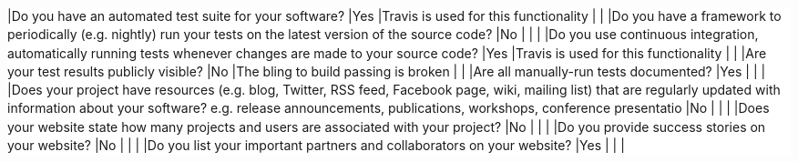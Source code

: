|Do you have an automated test suite for your software?                                                                                                                                                                                                                                                                                                                                            |Yes    |Travis is used for this functionality                                                                                                                                                     |                                                  |
|Do you have a framework to periodically (e.g. nightly) run your tests on the latest version of the source code?                                                                                                                                                                                                                                                                                   |No     |                                                                                                                                                                                          |                                                  |
|Do you use continuous integration, automatically running tests whenever changes are made to your source code?                                                                                                                                                                                                                                                                                     |Yes    |Travis is used for this functionality                                                                                                                                                     |                                                  |
|Are your test results publicly visible?                                                                                                                                                                                                                                                                                                                                                           |No     |The bling to build passing is broken                                                                                                                                                      |                                                  |
|Are all manually-run tests documented?                                                                                                                                                                                                                                                                                                                                                            |Yes    |                                                                                                                                                                                          |                                                  |
|Does your project have resources (e.g. blog, Twitter, RSS feed, Facebook page, wiki, mailing list) that are regularly updated with information about your software? e.g. release announcements, publications, workshops, conference presentatio                                                                                                                                                   |No     |                                                                                                                                                                                          |                                                  |
|Does your website state how many projects and users are associated with your project?                                                                                                                                                                                                                                                                                                             |No     |                                                                                                                                                                                          |                                                  |
|Do you provide success stories on your website?                                                                                                                                                                                                                                                                                                                                                   |No     |                                                                                                                                                                                          |                                                  |
|Do you list your important partners and collaborators on your website?                                                                                                                                                                                                                                                                                                                            |Yes    |                                                                                                                                                                                          |                                                  |